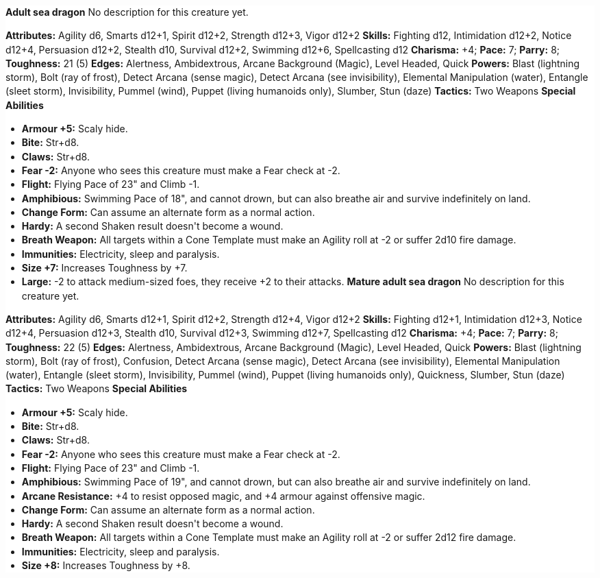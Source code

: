 **Adult sea dragon**
No description for this creature yet.

**Attributes:** Agility d6, Smarts d12+1, Spirit d12+2, Strength d12+3,
Vigor d12+2
**Skills:** Fighting d12, Intimidation d12+2, Notice d12+4, Persuasion
d12+2, Stealth d10, Survival d12+2, Swimming d12+6, Spellcasting d12
**Charisma:** +4; **Pace:** 7; **Parry:** 8; **Toughness:** 21 (5)
**Edges:** Alertness, Ambidextrous, Arcane Background (Magic), Level
Headed, Quick
**Powers:** Blast (lightning storm), Bolt (ray of frost), Detect Arcana
(sense magic), Detect Arcana (see invisibility), Elemental Manipulation
(water), Entangle (sleet storm), Invisibility, Pummel (wind), Puppet
(living humanoids only), Slumber, Stun (daze)
**Tactics:** Two Weapons
**Special Abilities**
- **Armour +5:** Scaly hide.
- **Bite:** Str+d8.
- **Claws:** Str+d8.
- **Fear -2:** Anyone who sees this creature must make a Fear check at
-2.
- **Flight:** Flying Pace of 23" and Climb -1.
- **Amphibious:** Swimming Pace of 18", and cannot drown, but can also
breathe air and survive indefinitely on land.
- **Change Form:** Can assume an alternate form as a normal action.
- **Hardy:** A second Shaken result doesn't become a wound.
- **Breath Weapon:** All targets within a Cone Template must make an
Agility roll at -2 or suffer 2d10 fire damage.
- **Immunities:** Electricity, sleep and paralysis.
- **Size +7:** Increases Toughness by +7.
- **Large:** -2 to attack medium-sized foes, they receive +2 to their
attacks.
**Mature adult sea dragon**
No description for this creature yet.

**Attributes:** Agility d6, Smarts d12+1, Spirit d12+2, Strength d12+4,
Vigor d12+2
**Skills:** Fighting d12+1, Intimidation d12+3, Notice d12+4, Persuasion
d12+3, Stealth d10, Survival d12+3, Swimming d12+7, Spellcasting d12
**Charisma:** +4; **Pace:** 7; **Parry:** 8; **Toughness:** 22 (5)
**Edges:** Alertness, Ambidextrous, Arcane Background (Magic), Level
Headed, Quick
**Powers:** Blast (lightning storm), Bolt (ray of frost), Confusion,
Detect Arcana (sense magic), Detect Arcana (see invisibility), Elemental
Manipulation (water), Entangle (sleet storm), Invisibility, Pummel
(wind), Puppet (living humanoids only), Quickness, Slumber, Stun (daze)
**Tactics:** Two Weapons
**Special Abilities**
- **Armour +5:** Scaly hide.
- **Bite:** Str+d8.
- **Claws:** Str+d8.
- **Fear -2:** Anyone who sees this creature must make a Fear check at
-2.
- **Flight:** Flying Pace of 23" and Climb -1.
- **Amphibious:** Swimming Pace of 19", and cannot drown, but can also
breathe air and survive indefinitely on land.
- **Arcane Resistance:** +4 to resist opposed magic, and +4 armour
against offensive magic.
- **Change Form:** Can assume an alternate form as a normal action.
- **Hardy:** A second Shaken result doesn't become a wound.
- **Breath Weapon:** All targets within a Cone Template must make an
Agility roll at -2 or suffer 2d12 fire damage.
- **Immunities:** Electricity, sleep and paralysis.
- **Size +8:** Increases Toughness by +8.